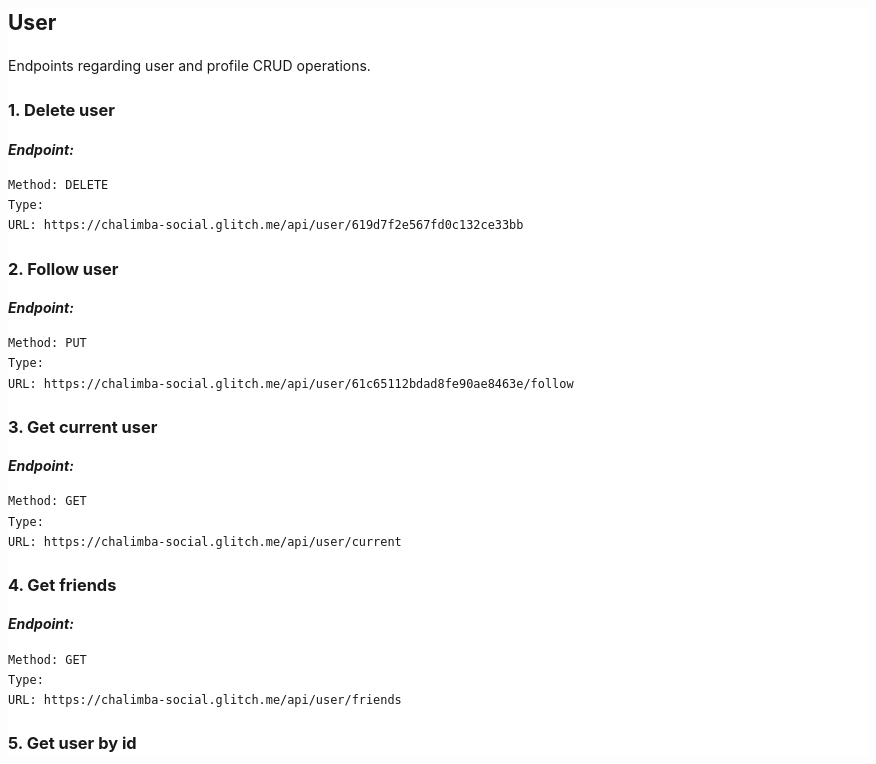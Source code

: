 

## User
Endpoints regarding user and profile CRUD operations.



### 1. Delete user



***Endpoint:***

```bash
Method: DELETE
Type: 
URL: https://chalimba-social.glitch.me/api/user/619d7f2e567fd0c132ce33bb
```



### 2. Follow user



***Endpoint:***

```bash
Method: PUT
Type: 
URL: https://chalimba-social.glitch.me/api/user/61c65112bdad8fe90ae8463e/follow
```



### 3. Get current user



***Endpoint:***

```bash
Method: GET
Type: 
URL: https://chalimba-social.glitch.me/api/user/current
```



### 4. Get friends



***Endpoint:***

```bash
Method: GET
Type: 
URL: https://chalimba-social.glitch.me/api/user/friends
```



### 5. Get user by id
